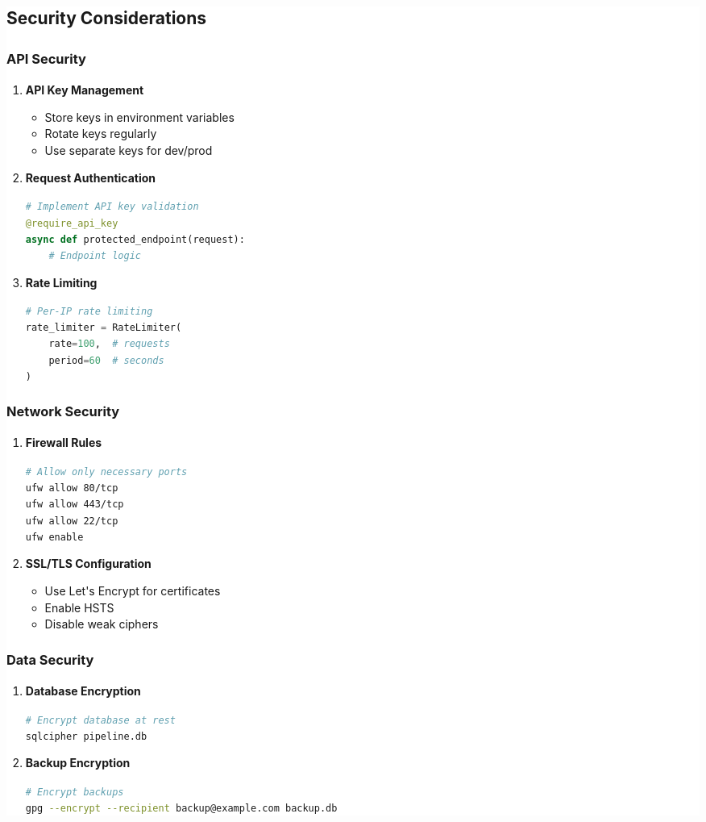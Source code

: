 ## Security Considerations

### API Security

1. **API Key Management**
   - Store keys in environment variables
   - Rotate keys regularly
   - Use separate keys for dev/prod

2. **Request Authentication**
   ```python
   # Implement API key validation
   @require_api_key
   async def protected_endpoint(request):
       # Endpoint logic
   ```

3. **Rate Limiting**
   ```python
   # Per-IP rate limiting
   rate_limiter = RateLimiter(
       rate=100,  # requests
       period=60  # seconds
   )
   ```

### Network Security

1. **Firewall Rules**
   ```bash
   # Allow only necessary ports
   ufw allow 80/tcp
   ufw allow 443/tcp
   ufw allow 22/tcp
   ufw enable
   ```

2. **SSL/TLS Configuration**
   - Use Let's Encrypt for certificates
   - Enable HSTS
   - Disable weak ciphers

### Data Security

1. **Database Encryption**
   ```bash
   # Encrypt database at rest
   sqlcipher pipeline.db
   ```

2. **Backup Encryption**
   ```bash
   # Encrypt backups
   gpg --encrypt --recipient backup@example.com backup.db
   ```
